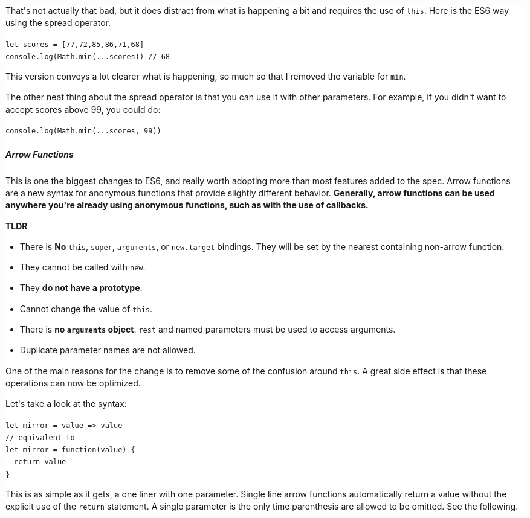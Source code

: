 That's not actually that bad, but it does distract from what is happening a bit and requires the use of `this`. Here is the ES6 way using the spread operator.

<?prettify?>
```
let scores = [77,72,85,86,71,68]
console.log(Math.min(...scores)) // 68
```

This version conveys a lot clearer what is happening, so much so that I removed the variable for `min`.

The other neat thing about the spread operator is that you can use it with other parameters. For example, if you didn't want to accept scores above 99, you could do:

<?prettify?>
```
console.log(Math.min(...scores, 99))
```

##### Arrow Functions

This is one the biggest changes to ES6, and really worth adopting more than most features added to the spec. Arrow functions are a new syntax for anonymous functions that provide slightly different behavior. **Generally, arrow functions can be used anywhere you're already using anonymous functions, such as with the use of callbacks.**

**TLDR**

- There is **No** `this`, `super`, `arguments`, or `new.target` bindings. They will be set by the nearest containing non-arrow function.

- They cannot be called with `new`.

- They **do not have a prototype**.

- Cannot change the value of `this`.

- There is **no `arguments` object**. `rest` and named parameters must be used to access arguments.

- Duplicate parameter names are not allowed.

One of the main reasons for the change is to remove some of the confusion around `this`. A great side effect is that these operations can now be optimized.

Let's take a look at the syntax:

<?prettify?>
```
let mirror = value => value
// equivalent to
let mirror = function(value) {
  return value
}
```

This is as simple as it gets, a one liner with one parameter. Single line arrow functions automatically return a value without the explicit use of the `return` statement. A single parameter is the only time parenthesis are allowed to be omitted. See the following.
